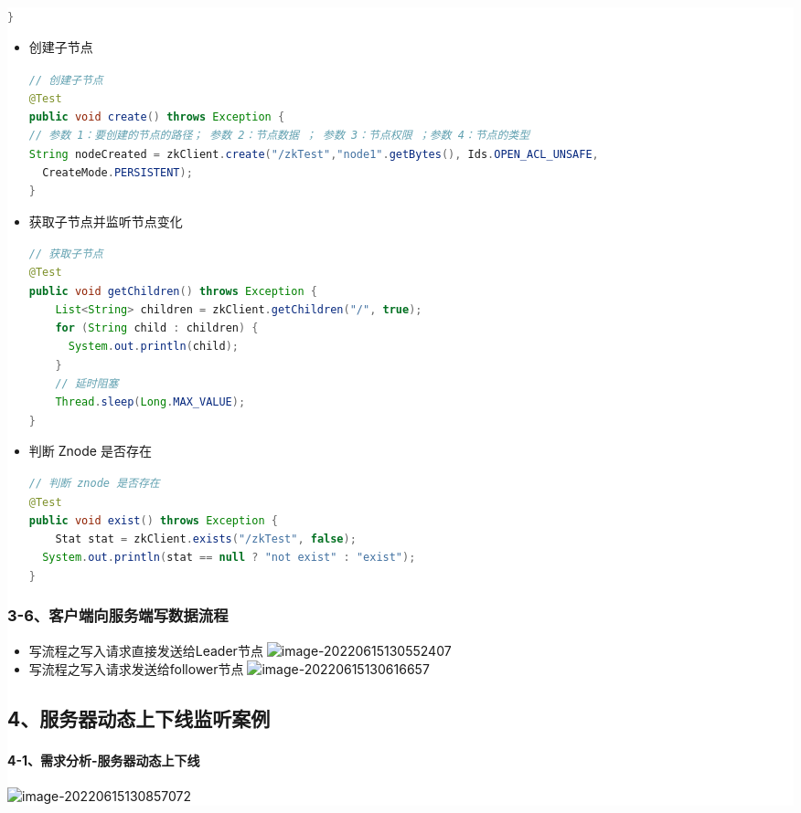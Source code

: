   ```java
  }
  ```

+ 创建子节点

  ```java
  // 创建子节点
  @Test
  public void create() throws Exception {
  // 参数 1：要创建的节点的路径； 参数 2：节点数据 ； 参数 3：节点权限 ；参数 4：节点的类型
  String nodeCreated = zkClient.create("/zkTest","node1".getBytes(), Ids.OPEN_ACL_UNSAFE,
  	CreateMode.PERSISTENT);
  }
  ```

+ 获取子节点并监听节点变化

  ```java
  // 获取子节点
  @Test
  public void getChildren() throws Exception {
      List<String> children = zkClient.getChildren("/", true);
      for (String child : children) {
      	System.out.println(child);
      }
      // 延时阻塞
      Thread.sleep(Long.MAX_VALUE);
  }
  ```

+ 判断 Znode 是否存在

  ```java
  // 判断 znode 是否存在
  @Test
  public void exist() throws Exception {
      Stat stat = zkClient.exists("/zkTest", false);
  	System.out.println(stat == null ? "not exist" : "exist");
  }
  ```

### 3-6、客户端向服务端写数据流程

+ 写流程之写入请求直接发送给Leader节点
  ![image-20220615130552407](https://s2.loli.net/2022/06/15/1btPnmrJaOuRB2Q.png)
+ 写流程之写入请求发送给follower节点
  ![image-20220615130616657](https://s2.loli.net/2022/06/15/prynBRHvNVc2G1w.png)

## 4、服务器动态上下线监听案例

#### 4-1、需求分析-服务器动态上下线

![image-20220615130857072](https://s2.loli.net/2022/06/15/6QmpNKS21nEJlXw.png)
